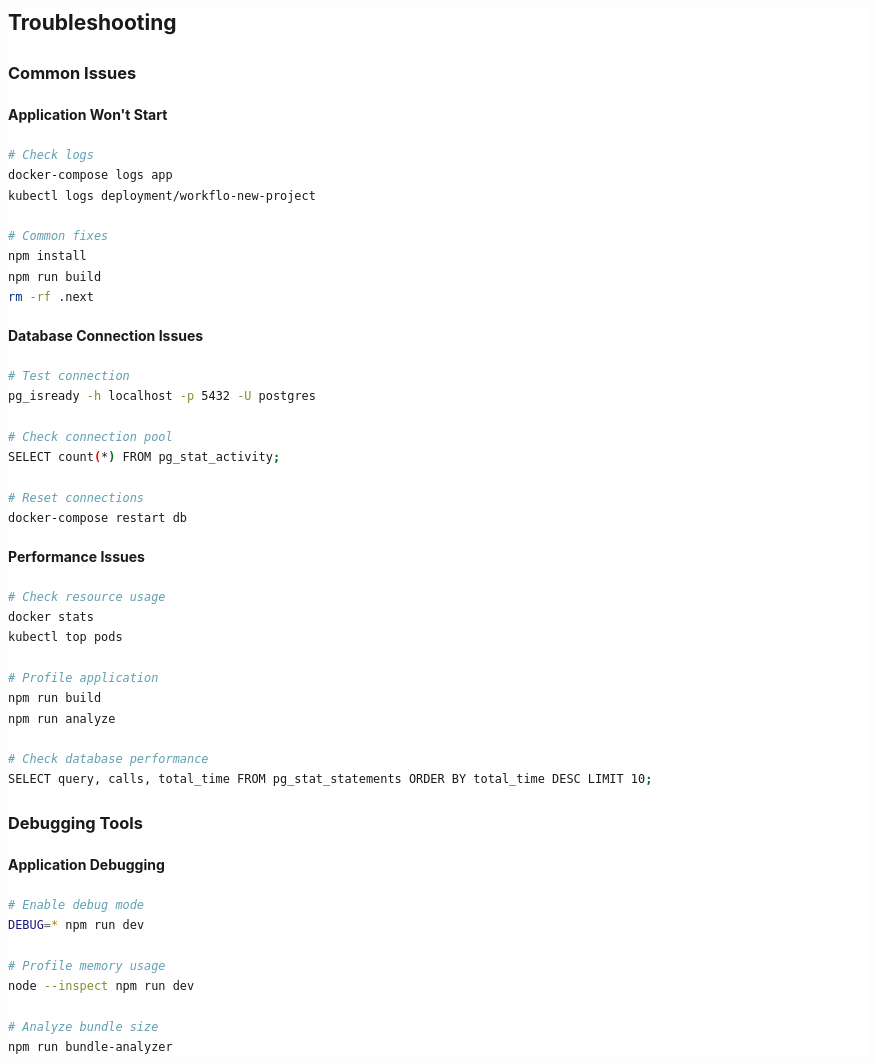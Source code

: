 ## Troubleshooting

### Common Issues

#### Application Won't Start
```bash
# Check logs
docker-compose logs app
kubectl logs deployment/workflo-new-project

# Common fixes
npm install
npm run build
rm -rf .next
```

#### Database Connection Issues
```bash
# Test connection
pg_isready -h localhost -p 5432 -U postgres

# Check connection pool
SELECT count(*) FROM pg_stat_activity;

# Reset connections
docker-compose restart db
```

#### Performance Issues
```bash
# Check resource usage
docker stats
kubectl top pods

# Profile application
npm run build
npm run analyze

# Check database performance
SELECT query, calls, total_time FROM pg_stat_statements ORDER BY total_time DESC LIMIT 10;
```

### Debugging Tools

#### Application Debugging
```bash
# Enable debug mode
DEBUG=* npm run dev

# Profile memory usage
node --inspect npm run dev

# Analyze bundle size
npm run bundle-analyzer
```
